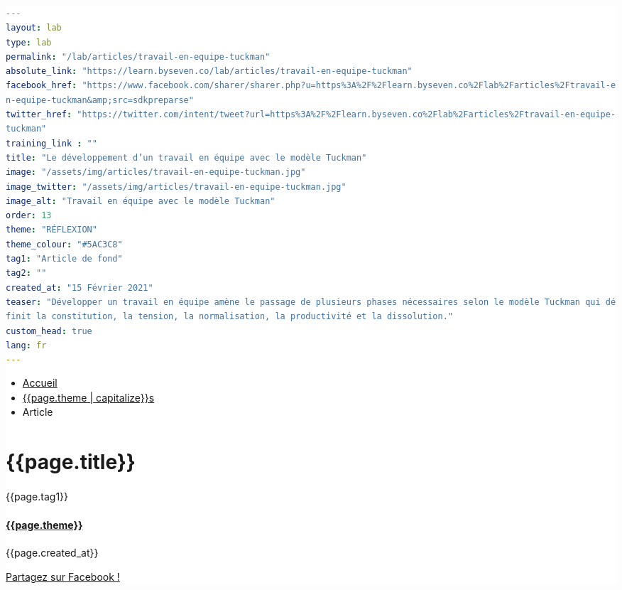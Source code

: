 ```yaml
---
layout: lab
type: lab
permalink: "/lab/articles/travail-en-equipe-tuckman"
absolute_link: "https://learn.byseven.co/lab/articles/travail-en-equipe-tuckman"
facebook_href: "https://www.facebook.com/sharer/sharer.php?u=https%3A%2F%2Flearn.byseven.co%2Flab%2Farticles%2Ftravail-en-equipe-tuckman&amp;src=sdkpreparse"
twitter_href: "https://twitter.com/intent/tweet?url=https%3A%2F%2Flearn.byseven.co%2Flab%2Farticles%2Ftravail-en-equipe-tuckman"
training_link : ""
title: "Le développement d’un travail en équipe avec le modèle Tuckman"
image: "/assets/img/articles/travail-en-equipe-tuckman.jpg"
image_twitter: "/assets/img/articles/travail-en-equipe-tuckman.jpg"
image_alt: "Travail en équipe avec le modèle Tuckman"
order: 13
theme: "RÉFLEXION"
theme_colour: "#5AC3C8"
tag1: "Article de fond"
tag2: ""
created_at: "15 Février 2021"
teaser: "Développer un travail en équipe amène le passage de plusieurs phases nécessaires selon le modèle Tuckman qui définit la constitution, la tension, la normalisation, la productivité et la dissolution."
custom_head: true
lang: fr
---
```


<div class="container-lab-article">
  <div class="lab-breadcrumb">
    <nav aria-label="Breadcrumb" class="breadcrumb">
      <ul>
          <li><a href="/lab">Accueil</a></li>
          <li><a href="/lab/{{page.theme | downcase}}s">{{page.theme | capitalize}}s</a></li>
          <li><span aria-current="page">Article</span></li>
      </ul>
    </nav>
  </div>
  <div class="lab-article-banner">
    <h1>{{page.title}}</h1>
    <div class="flex-row-between-centered">
      <p class="lab-article-banner-tag">{{page.tag1}}</p>
    </div>
    <div class="lab-article-banner-tags">
      <div class="lab-article-banner-tags-left">
        <a href="/lab/{{page.theme | downcase}}s"><h4 style='background-color: {{page.theme_colour}};'>{{page.theme}}</h4></a>
        <p class="lab-article-banner-tags-date">{{page.created_at}}</p>
      </div>
      <div class="lab-article-banner-tags-right">
        <div class="fb-share-button" data-href="{{page.absolute_link}}" data-layout="button" data-size="small">
          <a target="_blank" href="{{page.facebook_href}}" class='tooltip-facebook'>
            <i class="fab fa-facebook-f"></i>
            <div class="top">
              <p>Partagez sur Facebook !</p>
              <i></i>
            </div>
          </a>
        </div>
          <a class='tooltip-twitter' href='{{page.twitter_href}}' target="_blank">
            <i class="fab fa-twitter"></i>
            <div class="top">